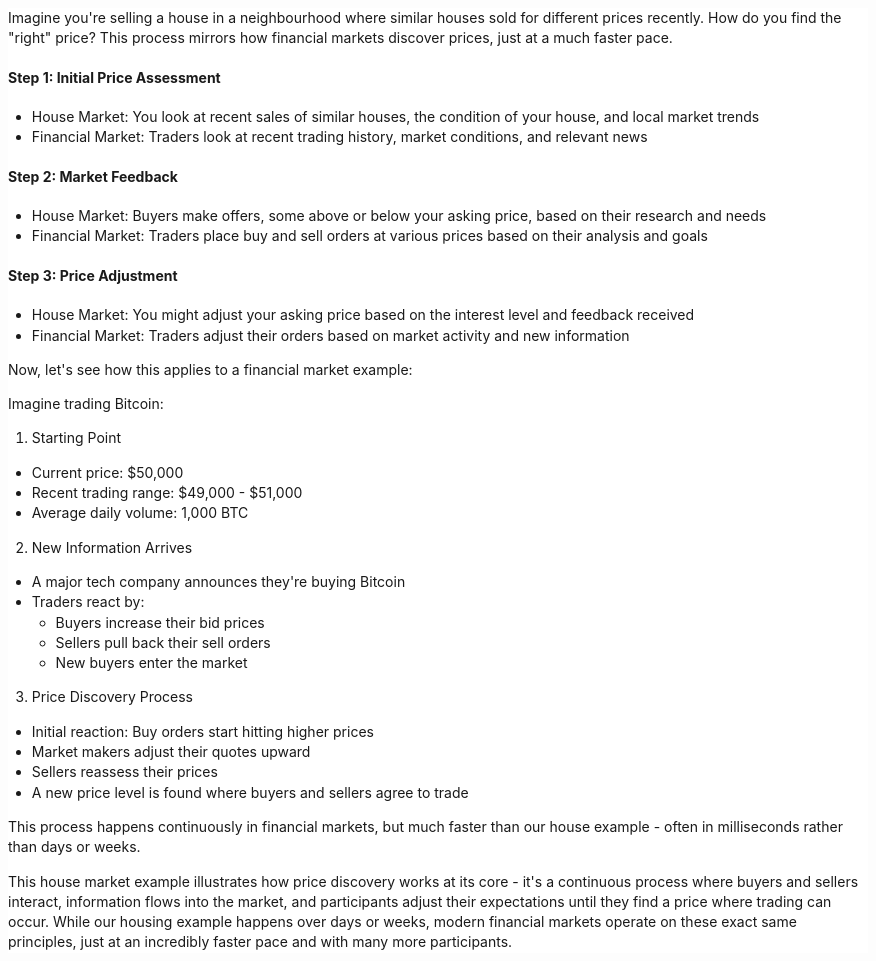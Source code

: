 Imagine you're selling a house in a neighbourhood where similar houses sold for different prices recently. How do you find the "right" price? This process mirrors how financial markets discover prices, just at a much faster pace.

#### Step 1: Initial Price Assessment

* House Market: You look at recent sales of similar houses, the condition of your house, and local market trends
* Financial Market: Traders look at recent trading history, market conditions, and relevant news

#### Step 2: Market Feedback

* House Market: Buyers make offers, some above or below your asking price, based on their research and needs
* Financial Market: Traders place buy and sell orders at various prices based on their analysis and goals

#### Step 3: Price Adjustment

* House Market: You might adjust your asking price based on the interest level and feedback received
* Financial Market: Traders adjust their orders based on market activity and new information

Now, let's see how this applies to a financial market example:

Imagine trading Bitcoin:

1. Starting Point

* Current price: $50,000
* Recent trading range: $49,000 - $51,000
* Average daily volume: 1,000 BTC

2. New Information Arrives

* A major tech company announces they're buying Bitcoin
* Traders react by:
  * Buyers increase their bid prices
  * Sellers pull back their sell orders
  * New buyers enter the market

3. Price Discovery Process

* Initial reaction: Buy orders start hitting higher prices
* Market makers adjust their quotes upward
* Sellers reassess their prices
* A new price level is found where buyers and sellers agree to trade

This process happens continuously in financial markets, but much faster than our house example - often in milliseconds rather than days or weeks.

This house market example illustrates how price discovery works at its core - it's a continuous process where buyers and sellers interact, information flows into the market, and participants adjust their expectations until they find a price where trading can occur. While our housing example happens over days or weeks, modern financial markets operate on these exact same principles, just at an incredibly faster pace and with many more participants.
